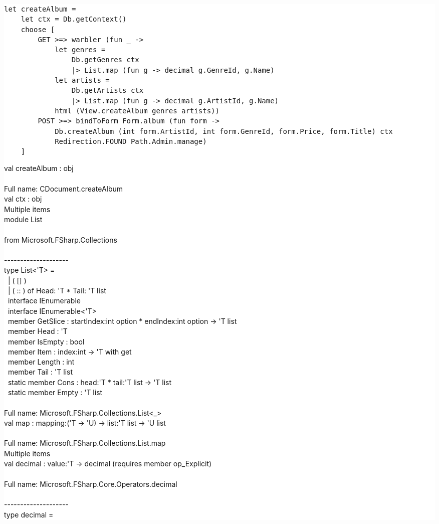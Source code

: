 <pre class="fssnip highlighted"><div lang="fsharp"><span class="k">let</span> <span onmouseout="hideTip(event, 'App.fs:48-62_fs1', 1)" onmouseover="showTip(event, 'App.fs:48-62_fs1', 1)" class="i">createAlbum</span> <span class="o">=</span>&#10;    <span class="k">let</span> <span onmouseout="hideTip(event, 'App.fs:48-62_fs2', 2)" onmouseover="showTip(event, 'App.fs:48-62_fs2', 2)" class="i">ctx</span> <span class="o">=</span> <span class="i">Db</span><span class="o">.</span><span class="i">getContext</span>()&#10;    <span class="i">choose</span> [&#10;        <span class="i">GET</span> <span class="o">&gt;</span><span class="o">=&gt;</span> <span class="i">warbler</span> (<span class="k">fun</span> _ <span class="k">-&gt;</span> &#10;            <span class="k">let</span> <span class="i">genres</span> <span class="o">=</span> &#10;                <span class="i">Db</span><span class="o">.</span><span class="i">getGenres</span> <span onmouseout="hideTip(event, 'App.fs:48-62_fs2', 3)" onmouseover="showTip(event, 'App.fs:48-62_fs2', 3)" class="i">ctx</span> &#10;                <span class="o">|&gt;</span> <span onmouseout="hideTip(event, 'App.fs:48-62_fs3', 4)" onmouseover="showTip(event, 'App.fs:48-62_fs3', 4)" class="i">List</span><span class="o">.</span><span onmouseout="hideTip(event, 'App.fs:48-62_fs4', 5)" onmouseover="showTip(event, 'App.fs:48-62_fs4', 5)" class="i">map</span> (<span class="k">fun</span> <span class="i">g</span> <span class="k">-&gt;</span> <span onmouseout="hideTip(event, 'App.fs:48-62_fs5', 6)" onmouseover="showTip(event, 'App.fs:48-62_fs5', 6)" class="i">decimal</span> <span class="i">g</span><span class="o">.</span><span class="i">GenreId</span>, <span class="i">g</span><span class="o">.</span><span class="i">Name</span>)&#10;            <span class="k">let</span> <span class="i">artists</span> <span class="o">=</span> &#10;                <span class="i">Db</span><span class="o">.</span><span class="i">getArtists</span> <span onmouseout="hideTip(event, 'App.fs:48-62_fs2', 7)" onmouseover="showTip(event, 'App.fs:48-62_fs2', 7)" class="i">ctx</span>&#10;                <span class="o">|&gt;</span> <span onmouseout="hideTip(event, 'App.fs:48-62_fs3', 8)" onmouseover="showTip(event, 'App.fs:48-62_fs3', 8)" class="i">List</span><span class="o">.</span><span onmouseout="hideTip(event, 'App.fs:48-62_fs4', 9)" onmouseover="showTip(event, 'App.fs:48-62_fs4', 9)" class="i">map</span> (<span class="k">fun</span> <span class="i">g</span> <span class="k">-&gt;</span> <span onmouseout="hideTip(event, 'App.fs:48-62_fs5', 10)" onmouseover="showTip(event, 'App.fs:48-62_fs5', 10)" class="i">decimal</span> <span class="i">g</span><span class="o">.</span><span class="i">ArtistId</span>, <span class="i">g</span><span class="o">.</span><span class="i">Name</span>)&#10;            <span class="i">html</span> (<span class="i">View</span><span class="o">.</span><span class="i">createAlbum</span> <span class="i">genres</span> <span class="i">artists</span>))&#10;        <span class="i">POST</span> <span class="o">&gt;</span><span class="o">=&gt;</span> <span class="i">bindToForm</span> <span class="i">Form</span><span class="o">.</span><span class="i">album</span> (<span class="k">fun</span> <span class="i">form</span> <span class="k">-&gt;</span>&#10;            <span class="i">Db</span><span class="o">.</span><span class="i">createAlbum</span> (<span onmouseout="hideTip(event, 'App.fs:48-62_fs6', 11)" onmouseover="showTip(event, 'App.fs:48-62_fs6', 11)" class="i">int</span> <span class="i">form</span><span class="o">.</span><span class="i">ArtistId</span>, <span onmouseout="hideTip(event, 'App.fs:48-62_fs6', 12)" onmouseover="showTip(event, 'App.fs:48-62_fs6', 12)" class="i">int</span> <span class="i">form</span><span class="o">.</span><span class="i">GenreId</span>, <span class="i">form</span><span class="o">.</span><span class="i">Price</span>, <span class="i">form</span><span class="o">.</span><span class="i">Title</span>) <span onmouseout="hideTip(event, 'App.fs:48-62_fs2', 13)" onmouseover="showTip(event, 'App.fs:48-62_fs2', 13)" class="i">ctx</span>&#10;            <span class="i">Redirection</span><span class="o">.</span><span class="i">FOUND</span> <span class="i">Path</span><span class="o">.</span><span class="i">Admin</span><span class="o">.</span><span class="i">manage</span>)&#10;    ]&#10;</div></pre>&#10;<div class="tip" id="App.fs:48-62_fs1">val createAlbum : obj<br /><br />Full name: CDocument.createAlbum</div>&#10;<div class="tip" id="App.fs:48-62_fs2">val ctx : obj</div>&#10;<div class="tip" id="App.fs:48-62_fs3">Multiple items<br />module List<br /><br />from Microsoft.FSharp.Collections<br /><br />--------------------<br />type List&lt;&#39;T&gt; =<br />&#160;&#160;| ( [] )<br />&#160;&#160;| ( :: ) of Head: &#39;T * Tail: &#39;T list<br />&#160;&#160;interface IEnumerable<br />&#160;&#160;interface IEnumerable&lt;&#39;T&gt;<br />&#160;&#160;member GetSlice : startIndex:int option * endIndex:int option -&gt; &#39;T list<br />&#160;&#160;member Head : &#39;T<br />&#160;&#160;member IsEmpty : bool<br />&#160;&#160;member Item : index:int -&gt; &#39;T with get<br />&#160;&#160;member Length : int<br />&#160;&#160;member Tail : &#39;T list<br />&#160;&#160;static member Cons : head:&#39;T * tail:&#39;T list -&gt; &#39;T list<br />&#160;&#160;static member Empty : &#39;T list<br /><br />Full name: Microsoft.FSharp.Collections.List&lt;_&gt;</div>&#10;<div class="tip" id="App.fs:48-62_fs4">val map : mapping:(&#39;T -&gt; &#39;U) -&gt; list:&#39;T list -&gt; &#39;U list<br /><br />Full name: Microsoft.FSharp.Collections.List.map</div>&#10;<div class="tip" id="App.fs:48-62_fs5">Multiple items<br />val decimal : value:&#39;T -&gt; decimal (requires member op_Explicit)<br /><br />Full name: Microsoft.FSharp.Core.Operators.decimal<br /><br />--------------------<br />type decimal =